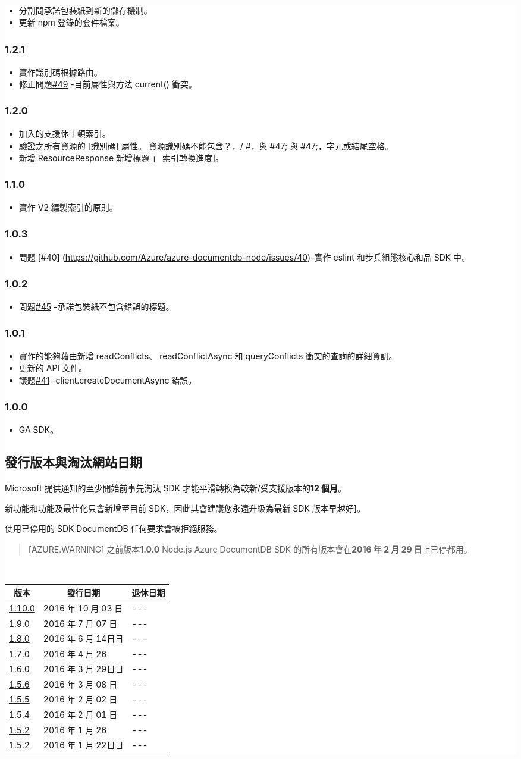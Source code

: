 - 分割問承諾包裝紙到新的儲存機制。
- 更新 npm 登錄的套件檔案。

### <a name="1.2.1"/>1.2.1</a>

- 實作識別碼根據路由。
- 修正問題[#49](https://github.com/Azure/azure-documentdb-node/issues/49) -目前屬性與方法 current() 衝突。

### <a name="1.2.0"/>1.2.0</a>

- 加入的支援休士頓索引。
- 驗證之所有資源的 [識別碼] 屬性。 資源識別碼不能包含？，/ #，與 #47; 與 #47;，字元或結尾空格。
- 新增 ResourceResponse 新增標題 」 索引轉換進度]。

### <a name="1.1.0"/>1.1.0</a>

- 實作 V2 編製索引的原則。

### <a name="1.0.3"/>1.0.3</a>

- 問題 [#40] (https://github.com/Azure/azure-documentdb-node/issues/40)-實作 eslint 和步兵組態核心和品 SDK 中。

### <a name="1.0.2"/>1.0.2</a>

- 問題[#45](https://github.com/Azure/azure-documentdb-node/issues/45) -承諾包裝紙不包含錯誤的標題。

### <a name="1.0.1"/>1.0.1</a>

- 實作的能夠藉由新增 readConflicts、 readConflictAsync 和 queryConflicts 衝突的查詢的詳細資訊。
- 更新的 API 文件。
- 議題[#41](https://github.com/Azure/azure-documentdb-node/issues/41) -client.createDocumentAsync 錯誤。

### <a name="1.0.0"/>1.0.0</a>

- GA SDK。

## <a name="release--retirement-dates"></a>發行版本與淘汰網站日期
Microsoft 提供通知的至少開始前事先淘汰 SDK 才能平滑轉換為較新/受支援版本的**12 個月**。

新功能和功能及最佳化只會新增至目前 SDK，因此其會建議您永遠升級為最新 SDK 版本早越好]。

使用已停用的 SDK DocumentDB 任何要求會被拒絕服務。

> [AZURE.WARNING]
之前版本**1.0.0** Node.js Azure DocumentDB SDK 的所有版本會在**2016 年 2 月 29 日**上已停都用。

<br/>

| 版本 | 發行日期 | 退休日期
| ---     | ---          | ---
| [1.10.0](#1.10.0) | 2016 年 10 月 03 日 |---
| [1.9.0](#1.9.0) | 2016 年 7 月 07 日 |---
| [1.8.0](#1.8.0) | 2016 年 6 月 14日日 |---
| [1.7.0](#1.7.0) | 2016 年 4 月 26 |---
| [1.6.0](#1.6.0) | 2016 年 3 月 29日日 |---
| [1.5.6](#1.5.6) | 2016 年 3 月 08 日 |---
| [1.5.5](#1.5.5) | 2016 年 2 月 02 日 |---
| [1.5.4](#1.5.4) | 2016 年 2 月 01 日 |---
| [1.5.2](#1.5.2) | 2016 年 1 月 26 |---
| [1.5.2](#1.5.2) | 2016 年 1 月 22日日 |---